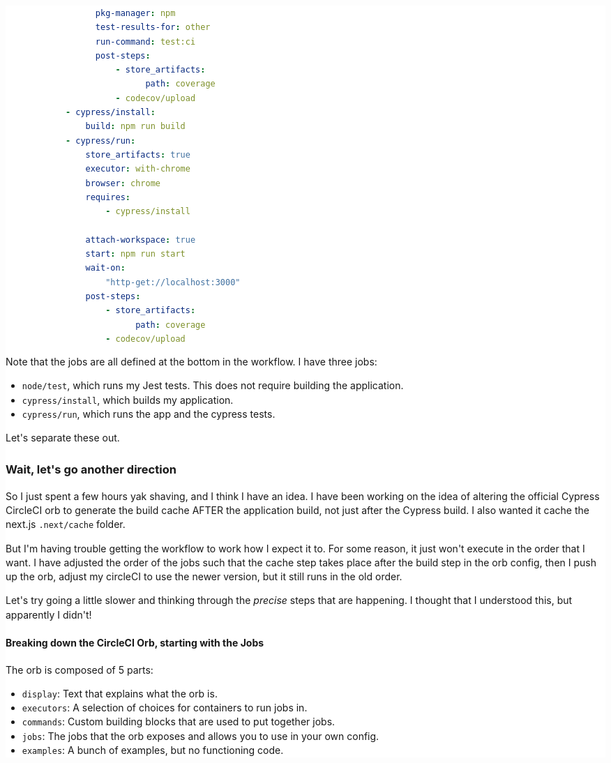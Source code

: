 ```yml
                  pkg-manager: npm
                  test-results-for: other
                  run-command: test:ci
                  post-steps:
                      - store_artifacts:
                            path: coverage
                      - codecov/upload
            - cypress/install:
                build: npm run build
            - cypress/run:
                store_artifacts: true
                executor: with-chrome
                browser: chrome
                requires: 
                    - cypress/install
                        
                attach-workspace: true
                start: npm run start
                wait-on: 
                    "http-get://localhost:3000"
                post-steps: 
                    - store_artifacts: 
                          path: coverage
                    - codecov/upload
```

Note that the jobs are all defined at the bottom in the workflow. I have three jobs:

- `node/test`, which runs my Jest tests. This does not require building the application.
- `cypress/install`, which builds my application.
- `cypress/run`, which runs the app and the cypress tests.

Let's separate these out.

### Wait, let's go another direction

So I just spent a few hours yak shaving, and I think I have an idea. I have been working on the idea of altering the official Cypress CircleCI orb to generate the build cache AFTER the application build, not just after the Cypress build. I also wanted it cache the next.js `.next/cache` folder.

But I'm having trouble getting the workflow to work how I expect it to. For some reason, it just won't execute in the order that I want. I have adjusted the order of the jobs such that the cache step takes place after the build step in the orb config, then I push up the orb, adjust my circleCI to use the newer version, but it still runs in the old order.

Let's try going a little slower and thinking through the *precise* steps that are happening. I thought that I understood this, but apparently I didn't!

#### Breaking down the CircleCI Orb, starting with the Jobs

The orb is composed of 5 parts:

- `display`: Text that explains what the orb is.
- `executors`: A selection of choices for containers to run jobs in.
- `commands`: Custom building blocks that are used to put together jobs.
- `jobs`: The jobs that the orb exposes and allows you to use in your own config.
- `examples`: A bunch of examples, but no functioning code.

